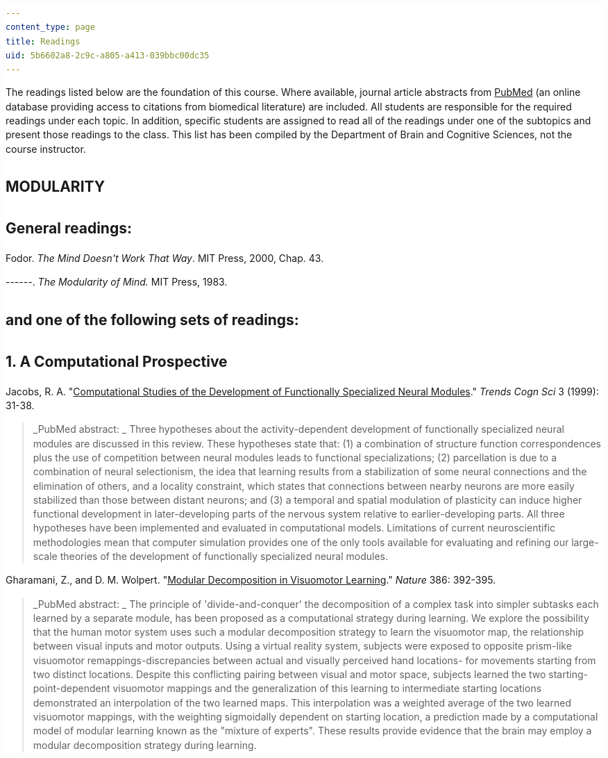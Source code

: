 ```yaml
---
content_type: page
title: Readings
uid: 5b6602a8-2c9c-a805-a413-039bbc00dc35
---
```


The readings listed below are the foundation of this course. Where available, journal article abstracts from [PubMed](http://www.ncbi.nlm.nih.gov/entrez/query.fcgi?db=PubMed) (an online database providing access to citations from biomedical literature) are included. All students are responsible for the required readings under each topic. In addition, specific students are assigned to read all of the readings under one of the subtopics and present those readings to the class. This list has been compiled by the Department of Brain and Cognitive Sciences, not the course instructor.

MODULARITY
----------

General readings:
-----------------

Fodor. _The Mind Doesn't Work That Way_. MIT Press, 2000, Chap. 43.

\------. _The Modularity of Mind._ MIT Press, 1983.

and one of the following sets of readings:
------------------------------------------

1\. A Computational Prospective
-------------------------------

Jacobs, R. A. "[Computational Studies of the Development of Functionally Specialized Neural Modules](http://www.ncbi.nlm.nih.gov/entrez/query.fcgi?cmd=Retrieve&db=PubMed&dopt=Citation&list_uids=10234224)." _Trends Cogn Sci_ 3 (1999): 31-38.

> _PubMed abstract: _ Three hypotheses about the activity-dependent development of functionally specialized neural modules are discussed in this review. These hypotheses state that: (1) a combination of structure function correspondences plus the use of competition between neural modules leads to functional specializations; (2) parcellation is due to a combination of neural selectionism, the idea that learning results from a stabilization of some neural connections and the elimination of others, and a locality constraint, which states that connections between nearby neurons are more easily stabilized than those between distant neurons; and (3) a temporal and spatial modulation of plasticity can induce higher functional development in later-developing parts of the nervous system relative to earlier-developing parts. All three hypotheses have been implemented and evaluated in computational models. Limitations of current neuroscientific methodologies mean that computer simulation provides one of the only tools available for evaluating and refining our large-scale theories of the development of functionally specialized neural modules.

Gharamani, Z., and D. M. Wolpert. "[Modular Decomposition in Visuomotor Learning](http://www.ncbi.nlm.nih.gov/entrez/query.fcgi?cmd=Retrieve&db=PubMed&dopt=Citation&list_uids=9121554)." _Nature_ 386: 392-395.

> _PubMed abstract: _ The principle of 'divide-and-conquer' the decomposition of a complex task into simpler subtasks each learned by a separate module, has been proposed as a computational strategy during learning. We explore the possibility that the human motor system uses such a modular decomposition strategy to learn the visuomotor map, the relationship between visual inputs and motor outputs. Using a virtual reality system, subjects were exposed to opposite prism-like visuomotor remappings-discrepancies between actual and visually perceived hand locations- for movements starting from two distinct locations. Despite this conflicting pairing between visual and motor space, subjects learned the two starting-point-dependent visuomotor mappings and the generalization of this learning to intermediate starting locations demonstrated an interpolation of the two learned maps. This interpolation was a weighted average of the two learned visuomotor mappings, with the weighting sigmoidally dependent on starting location, a prediction made by a computational model of modular learning known as the "mixture of experts". These results provide evidence that the brain may employ a modular decomposition strategy during learning.

